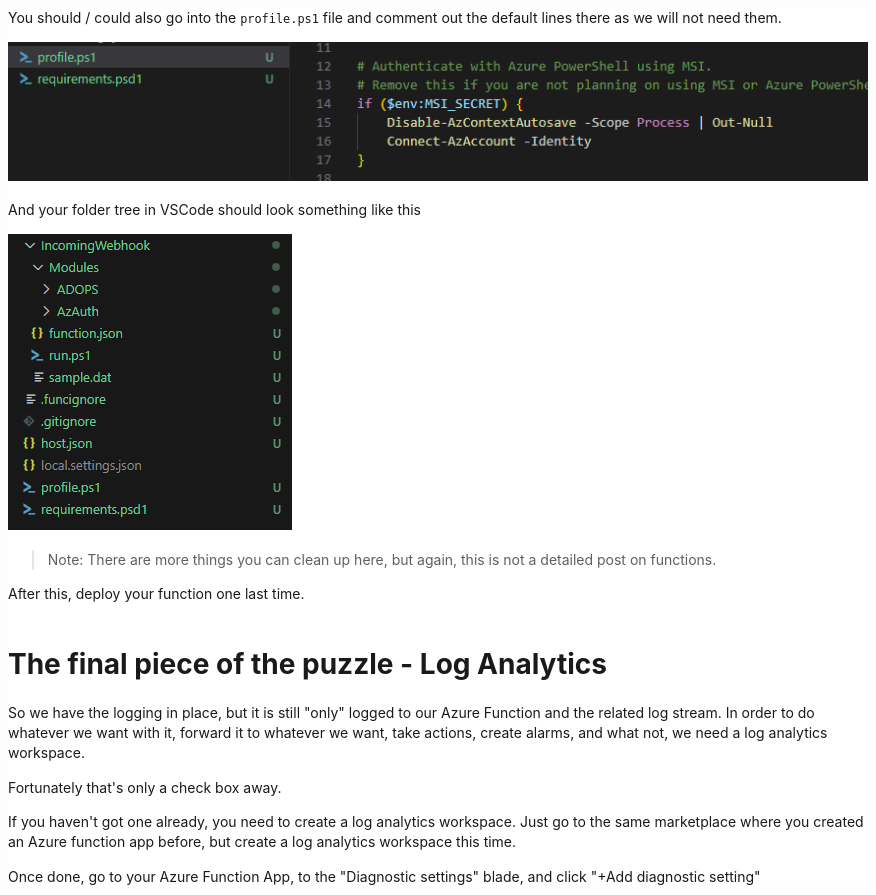 You should / could also go into the `profile.ps1` file and comment out the default lines there as we will not need them.

![comment out the lines in profile.ps1](../images/azdo.pipelinelogging/21.gif)

And your folder tree in VSCode should look something like this

![files and folders in VSCode](../images/azdo.pipelinelogging/22.png)

> Note: There are more things you can clean up here, but again, this is not a detailed post on functions.

After this, deploy your function one last time.

# The final piece of the puzzle - Log Analytics

So we have the logging in place, but it is still "only" logged to our Azure Function and the related log stream. In order to do whatever we want with it, forward it to whatever we want, take actions, create alarms, and what not, we need a log analytics workspace.

Fortunately that's only a check box away.

If you haven't got one already, you need to create a log analytics workspace. Just go to the same marketplace where you created an Azure function app before, but create a log analytics workspace this time.

Once done, go to your Azure Function App, to the "Diagnostic settings" blade, and click "+Add diagnostic setting"
